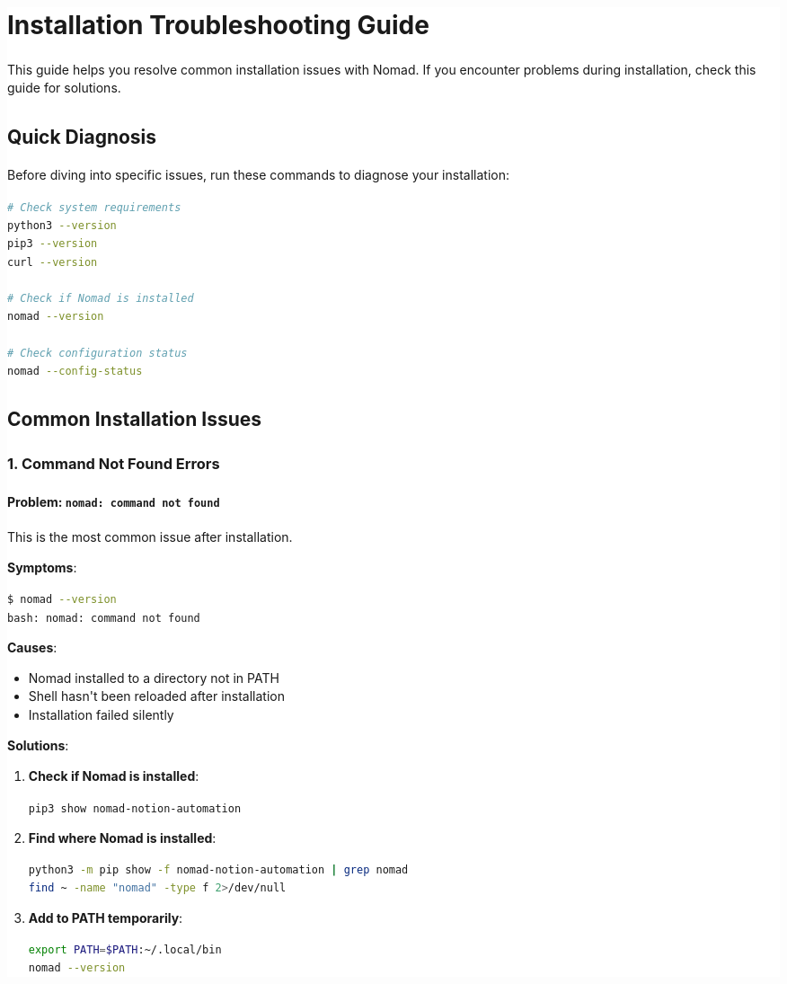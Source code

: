 # Installation Troubleshooting Guide

This guide helps you resolve common installation issues with Nomad. If you encounter problems during installation, check this guide for solutions.

## Quick Diagnosis

Before diving into specific issues, run these commands to diagnose your installation:

```bash
# Check system requirements
python3 --version
pip3 --version
curl --version

# Check if Nomad is installed
nomad --version

# Check configuration status
nomad --config-status
```

## Common Installation Issues

### 1. Command Not Found Errors

#### Problem: `nomad: command not found`
This is the most common issue after installation.

**Symptoms**:
```bash
$ nomad --version
bash: nomad: command not found
```

**Causes**:
- Nomad installed to a directory not in PATH
- Shell hasn't been reloaded after installation
- Installation failed silently

**Solutions**:

1. **Check if Nomad is installed**:
   ```bash
   pip3 show nomad-notion-automation
   ```

2. **Find where Nomad is installed**:
   ```bash
   python3 -m pip show -f nomad-notion-automation | grep nomad
   find ~ -name "nomad" -type f 2>/dev/null
   ```

3. **Add to PATH temporarily**:
   ```bash
   export PATH=$PATH:~/.local/bin
   nomad --version
   ```
